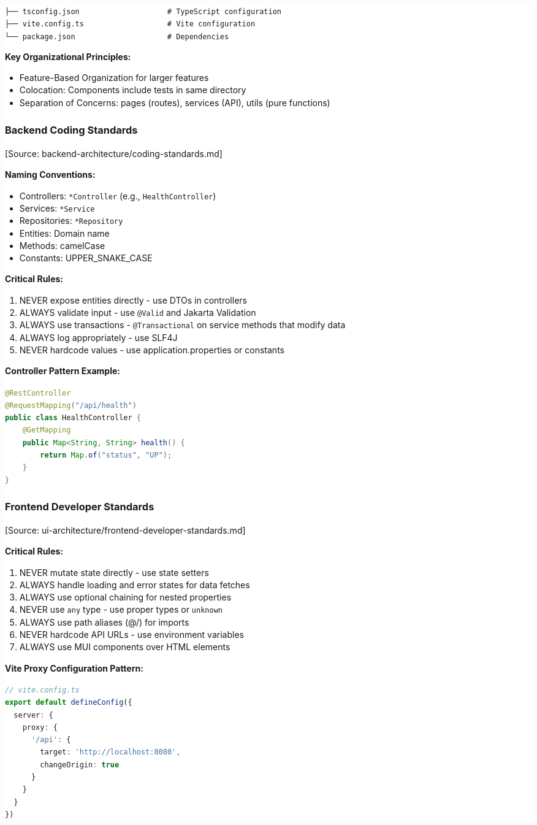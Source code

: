 ```
├── tsconfig.json                    # TypeScript configuration
├── vite.config.ts                   # Vite configuration
└── package.json                     # Dependencies
```

**Key Organizational Principles:**
- Feature-Based Organization for larger features
- Colocation: Components include tests in same directory
- Separation of Concerns: pages (routes), services (API), utils (pure functions)

### Backend Coding Standards
[Source: backend-architecture/coding-standards.md]

**Naming Conventions:**
- Controllers: `*Controller` (e.g., `HealthController`)
- Services: `*Service`
- Repositories: `*Repository`
- Entities: Domain name
- Methods: camelCase
- Constants: UPPER_SNAKE_CASE

**Critical Rules:**
1. NEVER expose entities directly - use DTOs in controllers
2. ALWAYS validate input - use `@Valid` and Jakarta Validation
3. ALWAYS use transactions - `@Transactional` on service methods that modify data
4. ALWAYS log appropriately - use SLF4J
5. NEVER hardcode values - use application.properties or constants

**Controller Pattern Example:**
```java
@RestController
@RequestMapping("/api/health")
public class HealthController {
    @GetMapping
    public Map<String, String> health() {
        return Map.of("status", "UP");
    }
}
```

### Frontend Developer Standards
[Source: ui-architecture/frontend-developer-standards.md]

**Critical Rules:**
1. NEVER mutate state directly - use state setters
2. ALWAYS handle loading and error states for data fetches
3. ALWAYS use optional chaining for nested properties
4. NEVER use `any` type - use proper types or `unknown`
5. ALWAYS use path aliases (@/) for imports
6. NEVER hardcode API URLs - use environment variables
7. ALWAYS use MUI components over HTML elements

**Vite Proxy Configuration Pattern:**
```typescript
// vite.config.ts
export default defineConfig({
  server: {
    proxy: {
      '/api': {
        target: 'http://localhost:8080',
        changeOrigin: true
      }
    }
  }
})
```